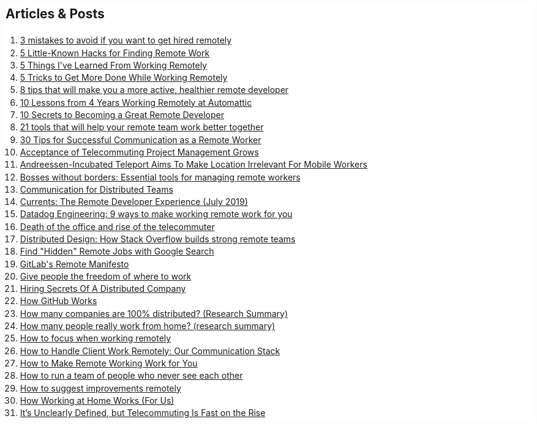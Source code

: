 

## Articles & Posts

1.  [3 mistakes to avoid if you want to get hired remotely](https://x-team.com/blog/mistakes-remote-developers)
2.  [5 Little-Known Hacks for Finding Remote Work](https://hubstaff.com/blog/hacks-find-remote-jobs/)
3.  [5 Things I've Learned From Working Remotely](https://www.donedone.com/blog/five-things-ive-learned-working-remotely)
4.  [5 Tricks to Get More Done While Working Remotely](https://rdutel.medium.com/working-remotely-getting-things-done-38dcd0413733)
5.  [8 tips that will make you a more active, healthier remote developer](https://x-team.com/blog/how-to-be-healthy-remote)
6.  [10 Lessons from 4 Years Working Remotely at Automattic](https://whenihavetime.com/2014/07/08/10-lessons-from-4-years-working-remotely/)
7.  [10 Secrets to Becoming a Great Remote Developer](https://x-team.com/blog/10-secrets-to-becoming-a-great-remote-developer)
8.  [21 tools that will help your remote team work better together](https://thenextweb.com/news/tools-remote-teams)
9.  [30 Tips for Successful Communication as a Remote Worker](https://www.hanselman.com/blog/30-tips-for-successful-communication-as-a-remote-worker)
10. [Acceptance of Telecommuting Project Management Grows](https://www.amanet.org/articles/acceptance-of-telecommuting-project-management-grows/)
11. [Andreessen-Incubated Teleport Aims To Make Location Irrelevant For Mobile Workers](https://techcrunch.com/2014/05/19/teleport/)
12. [Bosses without borders: Essential tools for managing remote workers](https://www.pcworld.com/article/453170/bosses-without-borders-essential-tools-for-managing-remote-workers.html)
13. [Communication for Distributed Teams](https://www.lullabot.com/articles/communication-for-distributed-teams)
14. [Currents: The Remote Developer Experience (July 2019)](https://www.digitalocean.com/blog/currents-july2019)
15. [Datadog Engineering: 9 ways to make working remote work for you](https://www.datadoghq.com/blog/pup-culture/9-ways-to-make-working-remote-work-for-you/)
16. [Death of the office and rise of the telecommuter](https://www.zdnet.com/article/death-of-the-office-and-rise-of-the-telecommuter/)
17. [Distributed Design: How Stack Overflow builds strong remote teams](https://www.tedgoas.com/blog/distributed-design/)
18. [Find "Hidden" Remote Jobs with Google Search](https://medium.com/ft-remote-job/how-to-find-hidden-remote-jobs-using-google-search-12ebaa2ea8ea?source=friends_link\&sk=3bc251fed25dddd4c1a024ae4dd58e30)
19. [GitLab's Remote Manifesto](https://about.gitlab.com/blog/2015/04/08/the-remote-manifesto/)
20. [Give people the freedom of where to work](https://www.virgin.com/branson-family/richard-branson-blog)
21. [Hiring Secrets Of A Distributed Company](https://www.lullabot.com/articles/hiring-secrets-of-a-distributed-company)
22. [How GitHub Works](https://zachholman.com/posts/how-github-works/)
23. [How many companies are 100% distributed? (Research Summary)](https://scottberkun.com/2013/how-many-companies-are-100-distributed/)
24. [How many people really work from home? (research summary)](https://scottberkun.com/2013/how-many-people-really-work-from-home-research-summary/)
25. [How to focus when working remotely](https://x-team.com/blog/focus-working-remotely)
26. [How to Handle Client Work Remotely: Our Communication Stack](https://marsbased.com/blog/2015/12/07/how-to-handle-client-work-remotely-our-communication-stack)
27. [How to Make Remote Working Work for You](https://www.toptal.com/remote/how-to-make-remote-working-work-for-you)
28. [How to run a team of people who never see each other](https://qz.com/230998/how-to-run-a-team-of-people-who-never-see-each-other)
29. [How to suggest improvements remotely](https://x-team.com/blog/suggest-improvements-remotely)
30. [How Working at Home Works (For Us)](https://www.lullabot.com/articles/how-working-at-home-works-for-us)
31. [It’s Unclearly Defined, but Telecommuting Is Fast on the Rise](https://www.nytimes.com/2014/03/08/your-money/when-working-in-your-pajamas-is-more-productive.html?_r=0)